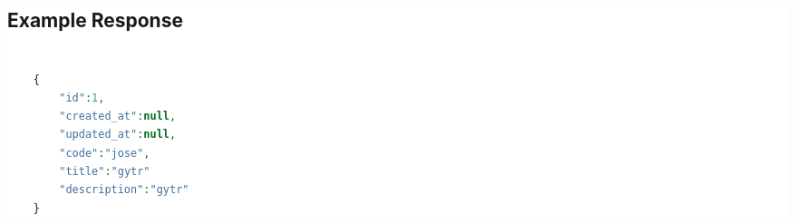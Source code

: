 
## Example Response



```php

    {
        "id":1,
        "created_at":null,
        "updated_at":null,
        "code":"jose",
        "title":"gytr"
        "description":"gytr"   
    }
```